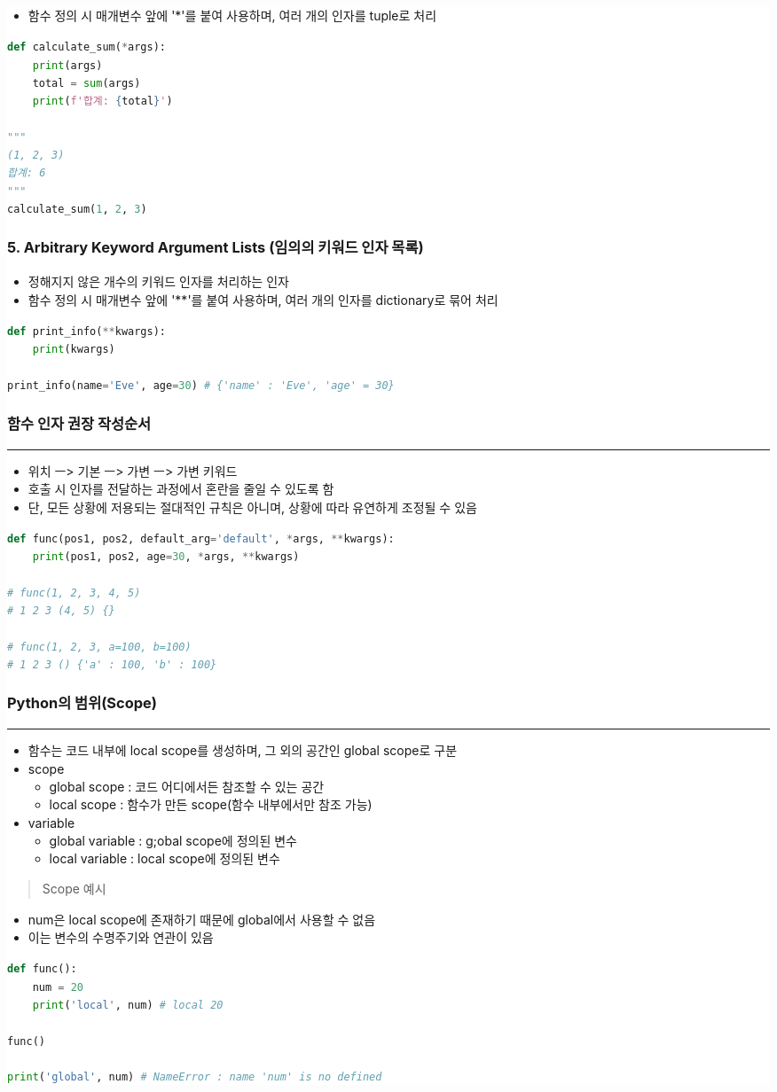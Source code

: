 - 함수 정의 시 매개변수 앞에 '*'를 붙여 사용하며, 여러 개의 인자를 tuple로 처리
```python
def calculate_sum(*args):
    print(args)
    total = sum(args)
    print(f'합계: {total}')
    
"""
(1, 2, 3)
합계: 6
"""
calculate_sum(1, 2, 3)
```

### 5. Arbitrary Keyword Argument Lists (임의의 키워드 인자 목록)
- 정해지지 않은 개수의 키워드 인자를 처리하는 인자
- 함수 정의 시 매개변수 앞에 '**'를 붙여 사용하며, 여러 개의 인자를 dictionary로 묶어 처리
```python
def print_info(**kwargs):
    print(kwargs)
    
print_info(name='Eve', age=30) # {'name' : 'Eve', 'age' = 30}
```

### 함수 인자 권장 작성순서
---
- 위치 ㅡ> 기본 ㅡ> 가변 ㅡ> 가변 키워드
- 호출 시 인자를 전달하는 과정에서 혼란을 줄일 수 있도록 함
- 단, 모든 상황에 저용되는 절대적인 규칙은 아니며, 상황에 따라 유연하게 조정될 수 있음
```python
def func(pos1, pos2, default_arg='default', *args, **kwargs):
    print(pos1, pos2, age=30, *args, **kwargs)

# func(1, 2, 3, 4, 5)
# 1 2 3 (4, 5) {}

# func(1, 2, 3, a=100, b=100)
# 1 2 3 () {'a' : 100, 'b' : 100}

```

### Python의 범위(Scope)
---
- 함수는 코드 내부에 local scope를 생성하며, 그 외의 공간인 global scope로 구분
- scope
    - global scope : 코드 어디에서든 참조할 수 있는 공간
    - local scope : 함수가 만든 scope(함수 내부에서만 참조 가능)
- variable
    - global variable : g;obal scope에 정의된 변수
    - local variable : local scope에 정의된 변수

> Scope 예시
- num은 local scope에 존재하기 때문에 global에서 사용할 수 없음
- 이는 변수의 수명주기와 연관이 있음
```python
def func():
    num = 20
    print('local', num) # local 20
    
func()

print('global', num) # NameError : name 'num' is no defined
```

